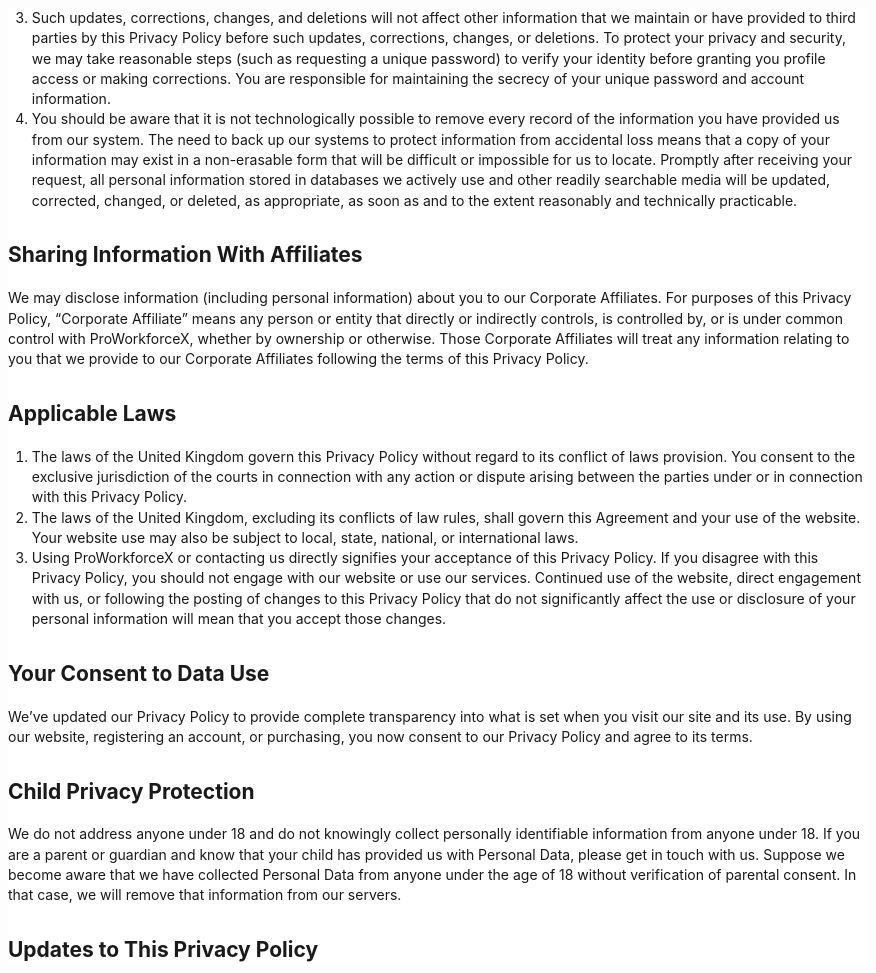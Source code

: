 3.  Such updates, corrections, changes, and deletions will not affect other information that we maintain or have provided to third parties by this Privacy Policy before such updates, corrections, changes, or deletions. To protect your privacy and security, we may take reasonable steps (such as requesting a unique password) to verify your identity before granting you profile access or making corrections. You are responsible for maintaining the secrecy of your unique password and account information.
4.  You should be aware that it is not technologically possible to remove every record of the information you have provided us from our system. The need to back up our systems to protect information from accidental loss means that a copy of your information may exist in a non-erasable form that will be difficult or impossible for us to locate. Promptly after receiving your request, all personal information stored in databases we actively use and other readily searchable media will be updated, corrected, changed, or deleted, as appropriate, as soon as and to the extent reasonably and technically practicable.

## **Sharing Information With Affiliates**

We may disclose information (including personal information) about you to our Corporate Affiliates. For purposes of this Privacy Policy, “Corporate Affiliate” means any person or entity that directly or indirectly controls, is controlled by, or is under common control with ProWorkforceX, whether by ownership or otherwise. Those Corporate Affiliates will treat any information relating to you that we provide to our Corporate Affiliates following the terms of this Privacy Policy.

## **Applicable Laws**

1.  The laws of the United Kingdom govern this Privacy Policy without regard to its conflict of laws provision. You consent to the exclusive jurisdiction of the courts in connection with any action or dispute arising between the parties under or in connection with this Privacy Policy.
2.  The laws of the United Kingdom, excluding its conflicts of law rules, shall govern this Agreement and your use of the website. Your website use may also be subject to local, state, national, or international laws.
3.  Using ProWorkforceX or contacting us directly signifies your acceptance of this Privacy Policy. If you disagree with this Privacy Policy, you should not engage with our website or use our services. Continued use of the website, direct engagement with us, or following the posting of changes to this Privacy Policy that do not significantly affect the use or disclosure of your personal information will mean that you accept those changes.

## **Your Consent to Data Use**

We’ve updated our Privacy Policy to provide complete transparency into what is set when you visit our site and its use. By using our website, registering an account, or purchasing, you now consent to our Privacy Policy and agree to its terms.

## **Child Privacy Protection**

We do not address anyone under 18 and do not knowingly collect personally identifiable information from anyone under 18. If you are a parent or guardian and know that your child has provided us with Personal Data, please get in touch with us. Suppose we become aware that we have collected Personal Data from anyone under the age of 18 without verification of parental consent. In that case, we will remove that information from our servers.

## **Updates to This Privacy Policy**
